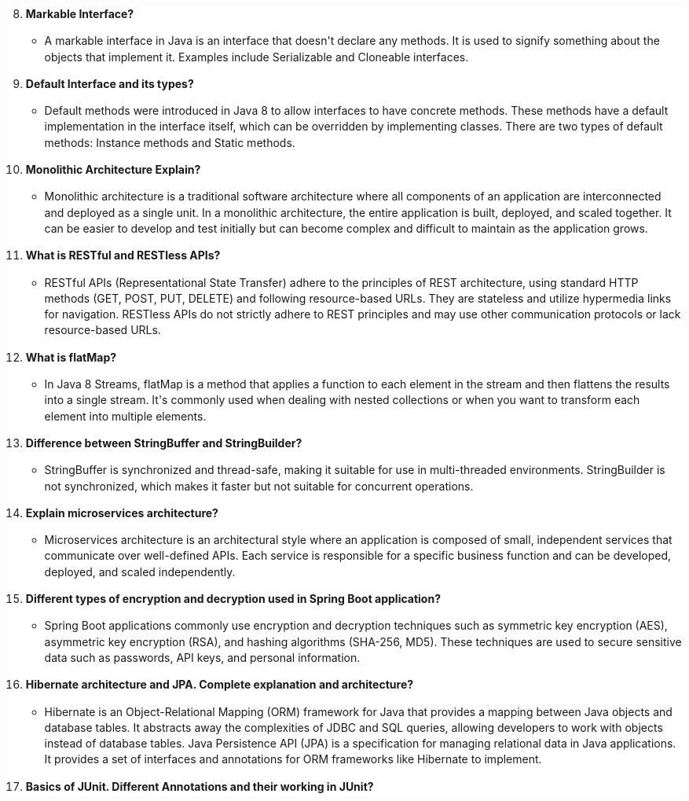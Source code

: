 8.  **Markable Interface?**

    - A markable interface in Java is an interface that doesn't declare any methods. It is used to signify something about the objects that implement it. Examples include Serializable and Cloneable interfaces.

9.  **Default Interface and its types?**

    - Default methods were introduced in Java 8 to allow interfaces to have concrete methods. These methods have a default implementation in the interface itself, which can be overridden by implementing classes. There are two types of default methods: Instance methods and Static methods.

10. **Monolithic Architecture Explain?**

    - Monolithic architecture is a traditional software architecture where all components of an application are interconnected and deployed as a single unit. In a monolithic architecture, the entire application is built, deployed, and scaled together. It can be easier to develop and test initially but can become complex and difficult to maintain as the application grows.

11. **What is RESTful and RESTless APIs?**

    - RESTful APIs (Representational State Transfer) adhere to the principles of REST architecture, using standard HTTP methods (GET, POST, PUT, DELETE) and following resource-based URLs. They are stateless and utilize hypermedia links for navigation. RESTless APIs do not strictly adhere to REST principles and may use other communication protocols or lack resource-based URLs.

12. **What is flatMap?**

    - In Java 8 Streams, flatMap is a method that applies a function to each element in the stream and then flattens the results into a single stream. It's commonly used when dealing with nested collections or when you want to transform each element into multiple elements.

13. **Difference between StringBuffer and StringBuilder?**

    - StringBuffer is synchronized and thread-safe, making it suitable for use in multi-threaded environments. StringBuilder is not synchronized, which makes it faster but not suitable for concurrent operations.

14. **Explain microservices architecture?**

    - Microservices architecture is an architectural style where an application is composed of small, independent services that communicate over well-defined APIs. Each service is responsible for a specific business function and can be developed, deployed, and scaled independently.

15. **Different types of encryption and decryption used in Spring Boot application?**

    - Spring Boot applications commonly use encryption and decryption techniques such as symmetric key encryption (AES), asymmetric key encryption (RSA), and hashing algorithms (SHA-256, MD5). These techniques are used to secure sensitive data such as passwords, API keys, and personal information.

16. **Hibernate architecture and JPA. Complete explanation and architecture?**

    - Hibernate is an Object-Relational Mapping (ORM) framework for Java that provides a mapping between Java objects and database tables. It abstracts away the complexities of JDBC and SQL queries, allowing developers to work with objects instead of database tables. Java Persistence API (JPA) is a specification for managing relational data in Java applications. It provides a set of interfaces and annotations for ORM frameworks like Hibernate to implement.

17. **Basics of JUnit. Different Annotations and their working in JUnit?**
